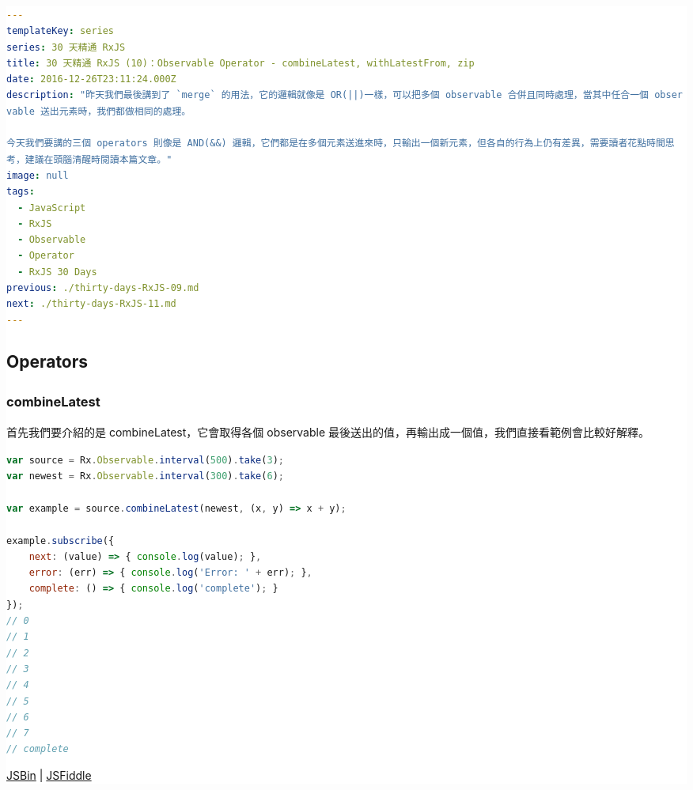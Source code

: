 ```yaml
---
templateKey: series
series: 30 天精通 RxJS
title: 30 天精通 RxJS (10)：Observable Operator - combineLatest, withLatestFrom, zip
date: 2016-12-26T23:11:24.000Z
description: "昨天我們最後講到了 `merge` 的用法，它的邏輯就像是 OR(||)一樣，可以把多個 observable 合併且同時處理，當其中任合一個 observable 送出元素時，我們都做相同的處理。

今天我們要講的三個 operators 則像是 AND(&&) 邏輯，它們都是在多個元素送進來時，只輸出一個新元素，但各自的行為上仍有差異，需要讀者花點時間思考，建議在頭腦清醒時閱讀本篇文章。"
image: null
tags:
  - JavaScript
  - RxJS
  - Observable
  - Operator
  - RxJS 30 Days
previous: ./thirty-days-RxJS-09.md
next: ./thirty-days-RxJS-11.md
---
```


Operators
------

### combineLatest

首先我們要介紹的是 combineLatest，它會取得各個 observable 最後送出的值，再輸出成一個值，我們直接看範例會比較好解釋。

```javascript
var source = Rx.Observable.interval(500).take(3);
var newest = Rx.Observable.interval(300).take(6);

var example = source.combineLatest(newest, (x, y) => x + y);

example.subscribe({
    next: (value) => { console.log(value); },
    error: (err) => { console.log('Error: ' + err); },
    complete: () => { console.log('complete'); }
});
// 0
// 1
// 2
// 3
// 4
// 5
// 6
// 7
// complete
```
[JSBin](https://jsbin.com/posutey/1/edit?js,console) | [JSFiddle](https://jsfiddle.net/s6323859/55edtqpk/)
